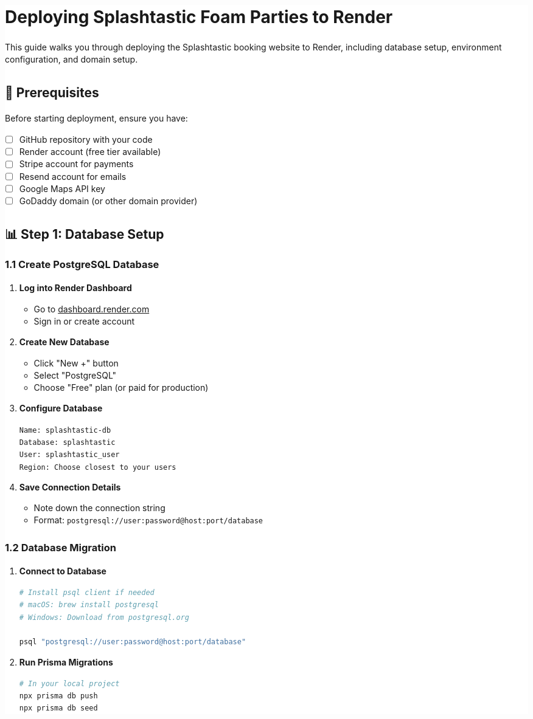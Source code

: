 # Deploying Splashtastic Foam Parties to Render

This guide walks you through deploying the Splashtastic booking website to Render, including database setup, environment configuration, and domain setup.

## 🚀 Prerequisites

Before starting deployment, ensure you have:

- [ ] GitHub repository with your code
- [ ] Render account (free tier available)
- [ ] Stripe account for payments
- [ ] Resend account for emails
- [ ] Google Maps API key
- [ ] GoDaddy domain (or other domain provider)

## 📊 Step 1: Database Setup

### 1.1 Create PostgreSQL Database

1. **Log into Render Dashboard**
   - Go to [dashboard.render.com](https://dashboard.render.com)
   - Sign in or create account

2. **Create New Database**
   - Click "New +" button
   - Select "PostgreSQL"
   - Choose "Free" plan (or paid for production)

3. **Configure Database**
   ```
   Name: splashtastic-db
   Database: splashtastic
   User: splashtastic_user
   Region: Choose closest to your users
   ```

4. **Save Connection Details**
   - Note down the connection string
   - Format: `postgresql://user:password@host:port/database`

### 1.2 Database Migration

1. **Connect to Database**
   ```bash
   # Install psql client if needed
   # macOS: brew install postgresql
   # Windows: Download from postgresql.org
   
   psql "postgresql://user:password@host:port/database"
   ```

2. **Run Prisma Migrations**
   ```bash
   # In your local project
   npx prisma db push
   npx prisma db seed
   ```
